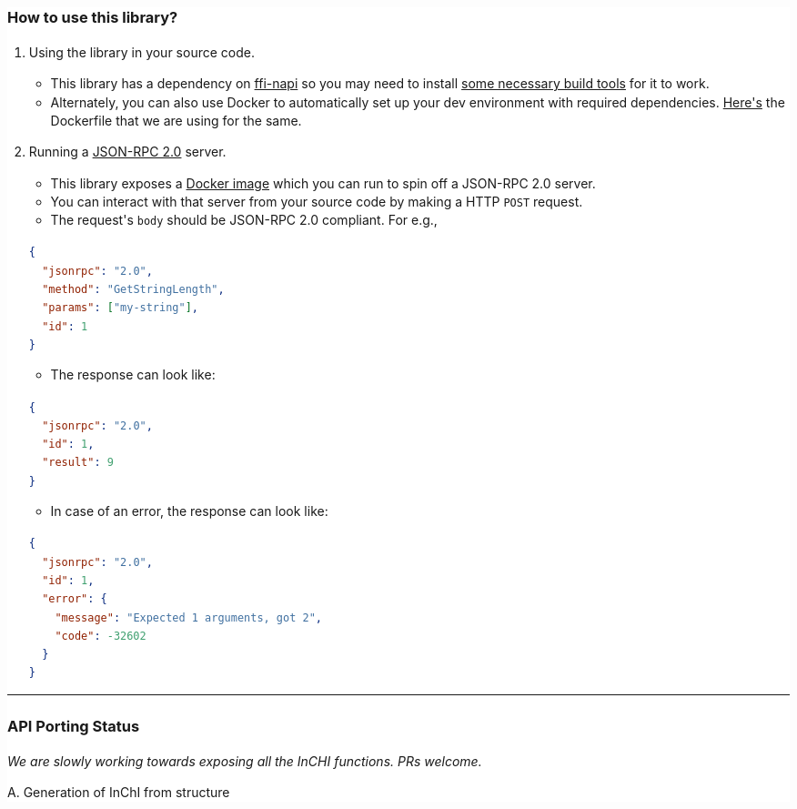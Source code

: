 ### How to use this library?

1. Using the library in your source code.

   - This library has a dependency on [ffi-napi](https://www.npmjs.com/package/ffi-napi) so you may need to install [some necessary build tools](https://github.com/nodejs/node-gyp#installation) for it to work.
   - Alternately, you can also use Docker to automatically set up your dev environment with required dependencies. [Here's](https://github.com/manufac-analytics/inchi/blob/main/.devcontainer/Dockerfile) the Dockerfile that we are using for the same.

2. Running a [JSON-RPC 2.0](https://www.jsonrpc.org/specification) server.

   - This library exposes a [Docker image](https://hub.docker.com/r/manufacanalytics/inchi) which you can run to spin off a JSON-RPC 2.0 server.
   - You can interact with that server from your source code by making a HTTP `POST` request.
   - The request's `body` should be JSON-RPC 2.0 compliant. For e.g.,

   ```json
   {
     "jsonrpc": "2.0",
     "method": "GetStringLength",
     "params": ["my-string"],
     "id": 1
   }
   ```

   - The response can look like:

   ```json
   {
     "jsonrpc": "2.0",
     "id": 1,
     "result": 9
   }
   ```

   - In case of an error, the response can look like:

   ```json
   {
     "jsonrpc": "2.0",
     "id": 1,
     "error": {
       "message": "Expected 1 arguments, got 2",
       "code": -32602
     }
   }
   ```

---

### API Porting Status

_We are slowly working towards exposing all the InCHI functions. PRs welcome._

A. Generation of InChI from structure
